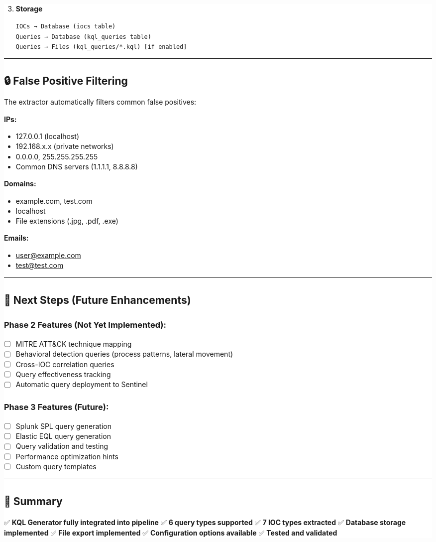 3. **Storage**
   ```
   IOCs → Database (iocs table)
   Queries → Database (kql_queries table)
   Queries → Files (kql_queries/*.kql) [if enabled]
   ```

---

## 🔒 False Positive Filtering

The extractor automatically filters common false positives:

**IPs:**
- 127.0.0.1 (localhost)
- 192.168.x.x (private networks)
- 0.0.0.0, 255.255.255.255
- Common DNS servers (1.1.1.1, 8.8.8.8)

**Domains:**
- example.com, test.com
- localhost
- File extensions (.jpg, .pdf, .exe)

**Emails:**
- user@example.com
- test@test.com

---

## 📝 Next Steps (Future Enhancements)

### Phase 2 Features (Not Yet Implemented):
- [ ] MITRE ATT&CK technique mapping
- [ ] Behavioral detection queries (process patterns, lateral movement)
- [ ] Cross-IOC correlation queries
- [ ] Query effectiveness tracking
- [ ] Automatic query deployment to Sentinel

### Phase 3 Features (Future):
- [ ] Splunk SPL query generation
- [ ] Elastic EQL query generation
- [ ] Query validation and testing
- [ ] Performance optimization hints
- [ ] Custom query templates

---

## 🎉 Summary

✅ **KQL Generator fully integrated into pipeline**
✅ **6 query types supported**
✅ **7 IOC types extracted**
✅ **Database storage implemented**
✅ **File export implemented**
✅ **Configuration options available**
✅ **Tested and validated**
